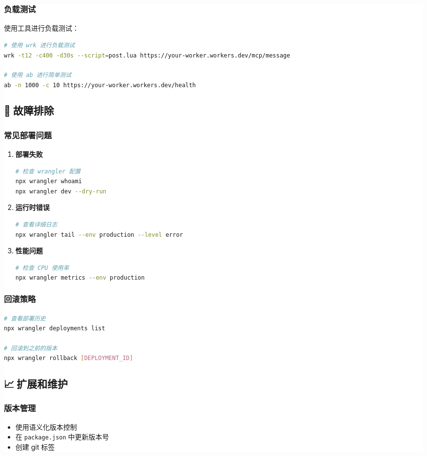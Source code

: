 ```bash
```

### 负载测试

使用工具进行负载测试：

```bash
# 使用 wrk 进行负载测试
wrk -t12 -c400 -d30s --script=post.lua https://your-worker.workers.dev/mcp/message

# 使用 ab 进行简单测试
ab -n 1000 -c 10 https://your-worker.workers.dev/health
```

## 🚨 故障排除

### 常见部署问题

1. **部署失败**
   ```bash
   # 检查 wrangler 配置
   npx wrangler whoami
   npx wrangler dev --dry-run
   ```

2. **运行时错误**
   ```bash
   # 查看详细日志
   npx wrangler tail --env production --level error
   ```

3. **性能问题**
   ```bash
   # 检查 CPU 使用率
   npx wrangler metrics --env production
   ```

### 回滚策略

```bash
# 查看部署历史
npx wrangler deployments list

# 回滚到之前的版本
npx wrangler rollback [DEPLOYMENT_ID]
```

## 📈 扩展和维护

### 版本管理

- 使用语义化版本控制
- 在 `package.json` 中更新版本号
- 创建 git 标签
